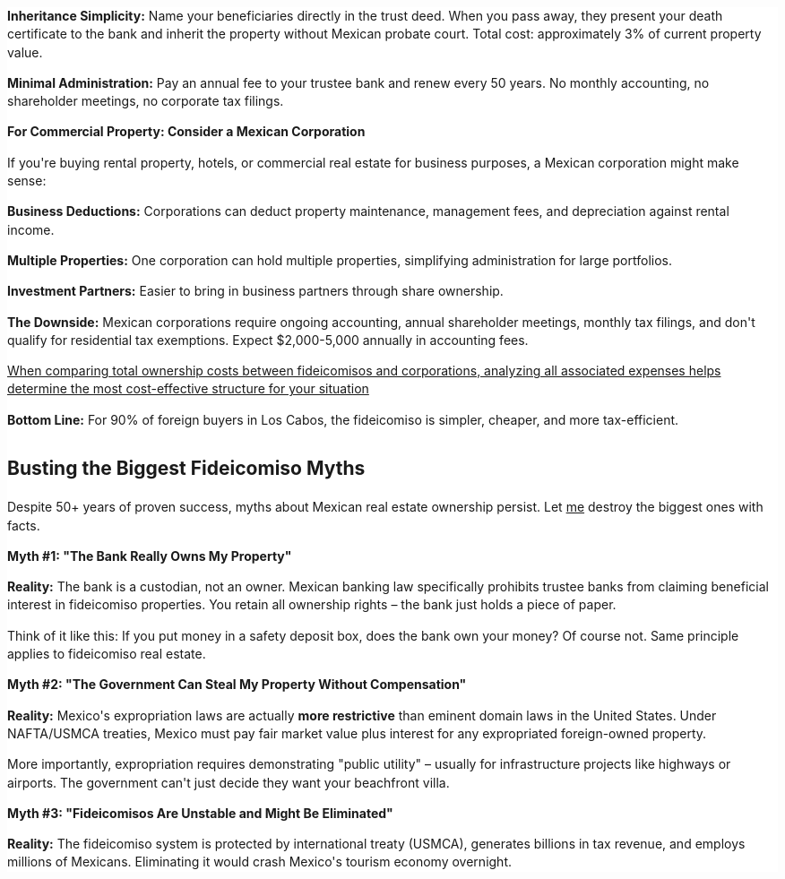 **Inheritance Simplicity:** Name your beneficiaries directly in the trust deed. When you pass away, they present your death certificate to the bank and inherit the property without Mexican probate court. Total cost: approximately 3% of current property value.

**Minimal Administration:** Pay an annual fee to your trustee bank and renew every 50 years. No monthly accounting, no shareholder meetings, no corporate tax filings.

**For Commercial Property: Consider a Mexican Corporation**

If you're buying rental property, hotels, or commercial real estate for business purposes, a Mexican corporation might make sense:

**Business Deductions:** Corporations can deduct property maintenance, management fees, and depreciation against rental income.

**Multiple Properties:** One corporation can hold multiple properties, simplifying administration for large portfolios.

**Investment Partners:** Easier to bring in business partners through share ownership.

**The Downside:** Mexican corporations require ongoing accounting, annual shareholder meetings, monthly tax filings, and don't qualify for residential tax exemptions. Expect $2,000-5,000 annually in accounting fees.

<a href="/los-cabos-closing-costs/">When comparing total ownership costs between fideicomisos and corporations, analyzing all associated expenses helps determine the most cost-effective structure for your situation</a>

**Bottom Line:** For 90% of foreign buyers in Los Cabos, the fideicomiso is simpler, cheaper, and more tax-efficient.

## Busting the Biggest Fideicomiso Myths

Despite 50+ years of proven success, myths about Mexican real estate ownership persist. Let <a href="/about/">me</a> destroy the biggest ones with facts.

**Myth #1: "The Bank Really Owns My Property"**

**Reality:** The bank is a custodian, not an owner. Mexican banking law specifically prohibits trustee banks from claiming beneficial interest in fideicomiso properties. You retain all ownership rights – the bank just holds a piece of paper.

Think of it like this: If you put money in a safety deposit box, does the bank own your money? Of course not. Same principle applies to fideicomiso real estate.

**Myth #2: "The Government Can Steal My Property Without Compensation"**

**Reality:** Mexico's expropriation laws are actually **more restrictive** than eminent domain laws in the United States. Under NAFTA/USMCA treaties, Mexico must pay fair market value plus interest for any expropriated foreign-owned property.

More importantly, expropriation requires demonstrating "public utility" – usually for infrastructure projects like highways or airports. The government can't just decide they want your beachfront villa.

**Myth #3: "Fideicomisos Are Unstable and Might Be Eliminated"**

**Reality:** The fideicomiso system is protected by international treaty (USMCA), generates billions in tax revenue, and employs millions of Mexicans. Eliminating it would crash Mexico's tourism economy overnight.
